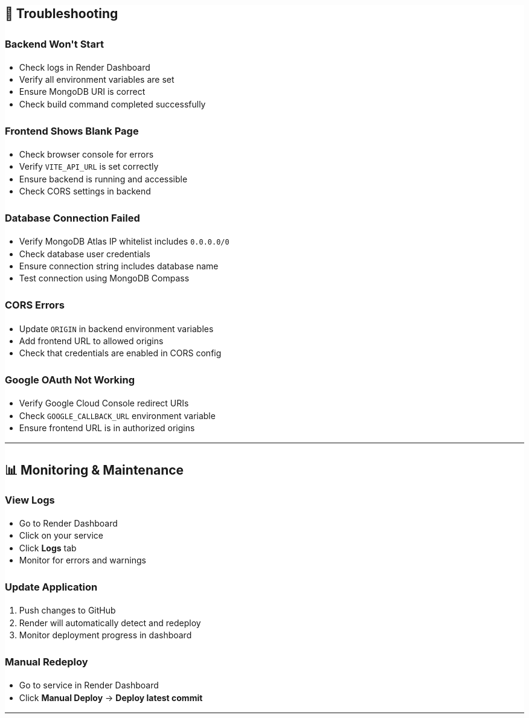 ## 🐛 Troubleshooting

### Backend Won't Start
- Check logs in Render Dashboard
- Verify all environment variables are set
- Ensure MongoDB URI is correct
- Check build command completed successfully

### Frontend Shows Blank Page
- Check browser console for errors
- Verify `VITE_API_URL` is set correctly
- Ensure backend is running and accessible
- Check CORS settings in backend

### Database Connection Failed
- Verify MongoDB Atlas IP whitelist includes `0.0.0.0/0`
- Check database user credentials
- Ensure connection string includes database name
- Test connection using MongoDB Compass

### CORS Errors
- Update `ORIGIN` in backend environment variables
- Add frontend URL to allowed origins
- Check that credentials are enabled in CORS config

### Google OAuth Not Working
- Verify Google Cloud Console redirect URIs
- Check `GOOGLE_CALLBACK_URL` environment variable
- Ensure frontend URL is in authorized origins

---

## 📊 Monitoring & Maintenance

### View Logs
- Go to Render Dashboard
- Click on your service
- Click **Logs** tab
- Monitor for errors and warnings

### Update Application
1. Push changes to GitHub
2. Render will automatically detect and redeploy
3. Monitor deployment progress in dashboard

### Manual Redeploy
- Go to service in Render Dashboard
- Click **Manual Deploy** → **Deploy latest commit**

---